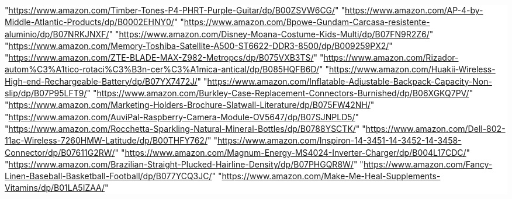 "https://www.amazon.com/Timber-Tones-P4-PHRT-Purple-Guitar/dp/B00ZSVW6CG/"
"https://www.amazon.com/AP-4-by-Middle-Atlantic-Products/dp/B0002EHNY0/"
"https://www.amazon.com/Bpowe-Gundam-Carcasa-resistente-aluminio/dp/B07NRKJNXF/"
"https://www.amazon.com/Disney-Moana-Costume-Kids-Multi/dp/B07FN9R2Z6/"
"https://www.amazon.com/Memory-Toshiba-Satellite-A500-ST6622-DDR3-8500/dp/B009259PX2/"
"https://www.amazon.com/ZTE-BLADE-MAX-Z982-Metropcs/dp/B075VXB3TS/"
"https://www.amazon.com/Rizador-autom%C3%A1tico-rotaci%C3%B3n-cer%C3%A1mica-antical/dp/B085HQFB6D/"
"https://www.amazon.com/Huakii-Wireless-High-end-Rechargeable-Battery/dp/B07YX7472J/"
"https://www.amazon.com/Inflatable-Adjustable-Backpack-Capacity-Non-slip/dp/B07P95LFT9/"
"https://www.amazon.com/Burkley-Case-Replacement-Connectors-Burnished/dp/B06XGKQ7PV/"
"https://www.amazon.com/Marketing-Holders-Brochure-Slatwall-Literature/dp/B075FW42NH/"
"https://www.amazon.com/AuviPal-Raspberry-Camera-Module-OV5647/dp/B07SJNPLD5/"
"https://www.amazon.com/Rocchetta-Sparkling-Natural-Mineral-Bottles/dp/B0788YSCTK/"
"https://www.amazon.com/Dell-802-11ac-Wireless-7260HMW-Latitude/dp/B00THFY762/"
"https://www.amazon.com/Inspiron-14-3451-14-3452-14-3458-Connector/dp/B07611G2RW/"
"https://www.amazon.com/Magnum-Energy-MS4024-Inverter-Charger/dp/B004L17CDC/"
"https://www.amazon.com/Brazilian-Straight-Plucked-Hairline-Density/dp/B07PHGQR8W/"
"https://www.amazon.com/Fancy-Linen-Baseball-Basketball-Football/dp/B077YCQ3JC/"
"https://www.amazon.com/Make-Me-Heal-Supplements-Vitamins/dp/B01LA5IZAA/"
